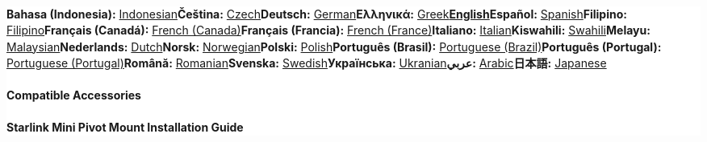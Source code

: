 **Bahasa (Indonesia):** [Indonesian](https://www.starlink.com/support/article/<https:/www.starlink.com/public-files/accessories_guide_mini_id-ID.pdf>)**Čeština:** [Czech](https://www.starlink.com/support/article/<https:/www.starlink.com/public-files/accessories_guide_mini_cz-CS.pdf>)**Deutsch:** [German](https://www.starlink.com/support/article/<https:/www.starlink.com/public-files/accessories_guide_mini_de-DE.pdf>)**Ελληνικά:** [Greek](https://www.starlink.com/support/article/<https:/www.starlink.com/public-files/accessories_guide_mini_el-GR.pdf>)[**English**](https://www.starlink.com/support/article/<https:/www.starlink.com/public-files/accessories_guide_mini.pdf>)**Español:** [Spanish](https://www.starlink.com/support/article/<https:/www.starlink.com/public-files/accessories_guide_mini_es-419.pdf>)**Filipino:** [Filipino](https://www.starlink.com/support/article/<https:/www.starlink.com/public-files/accessories_guide_mini_fil-PH.pdf>)**Français (Canadá):** [French (Canada)](https://www.starlink.com/support/article/<https:/www.starlink.com/public-files/accessories_guide_mini_fr-CA.pdf>)**Français (Francia):** [French (France)](https://www.starlink.com/support/article/<https:/www.starlink.com/public-files/accessories_guide_mini_fr-FR.pdf>)**Italiano:** [Italian](https://www.starlink.com/support/article/<https:/www.starlink.com/public-files/accessories_guide_mini_it-IT.pdf>)**Kiswahili:** [Swahili](https://www.starlink.com/support/article/<https:/www.starlink.com/public-files/accessories_guide_mini_sw-KE.pdf>)**Melayu:** [Malaysian](https://www.starlink.com/support/article/<https:/www.starlink.com/public-files/accessories_guide_mini_ms-MY.pdf>)**Nederlands:** [Dutch](https://www.starlink.com/support/article/<https:/www.starlink.com/public-files/accessories_guide_mini_nl-NL.pdf>)**Norsk:** [Norwegian](https://www.starlink.com/support/article/<https:/www.starlink.com/public-files/accessories_guide_mini_nb-NO.pdf>)**Polski:** [Polish](https://www.starlink.com/support/article/<https:/www.starlink.com/public-files/accessories_guide_mini_pl-PL.pdf>)**Português (Brasil):** [Portuguese (Brazil)](https://www.starlink.com/support/article/<https:/www.starlink.com/public-files/accessories_guide_mini_pt-BR.pdf>)**Português (Portugal):** [Portuguese (Portugal)](https://www.starlink.com/support/article/<https:/www.starlink.com/public-files/accessories_guide_mini_pt-PT.pdf>)**Română:** [Romanian](https://www.starlink.com/support/article/<https:/www.starlink.com/public-files/accessories_guide_mini_ro-RO.pdf>)**Svenska:** [Swedish](https://www.starlink.com/support/article/<https:/www.starlink.com/public-files/accessories_guide_mini_sv-SE.pdf>)**Українська:** [Ukranian](https://www.starlink.com/support/article/<https:/www.starlink.com/public-files/accessories_guide_mini_uk-UA.pdf>)**عربي:** [Arabic](https://www.starlink.com/support/article/<https:/www.starlink.com/public-files/accessories_guide_mini_ar-SA.pdf>)**日本語:** [Japanese](https://www.starlink.com/support/article/<https:/www.starlink.com/public-files/accessories_guide_mini_ja-JP.pdf>)
#### Compatible Accessories
#### Starlink Mini Pivot Mount Installation Guide